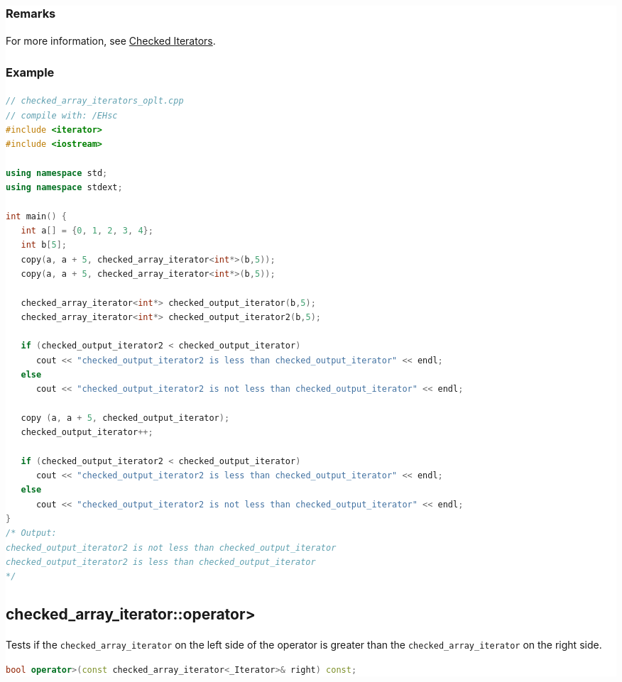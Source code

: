 ### Remarks

For more information, see [Checked Iterators](../standard-library/checked-iterators.md).

### Example

```cpp
// checked_array_iterators_oplt.cpp
// compile with: /EHsc
#include <iterator>
#include <iostream>

using namespace std;
using namespace stdext;

int main() {
   int a[] = {0, 1, 2, 3, 4};
   int b[5];
   copy(a, a + 5, checked_array_iterator<int*>(b,5));
   copy(a, a + 5, checked_array_iterator<int*>(b,5));

   checked_array_iterator<int*> checked_output_iterator(b,5);
   checked_array_iterator<int*> checked_output_iterator2(b,5);

   if (checked_output_iterator2 < checked_output_iterator)
      cout << "checked_output_iterator2 is less than checked_output_iterator" << endl;
   else
      cout << "checked_output_iterator2 is not less than checked_output_iterator" << endl;

   copy (a, a + 5, checked_output_iterator);
   checked_output_iterator++;

   if (checked_output_iterator2 < checked_output_iterator)
      cout << "checked_output_iterator2 is less than checked_output_iterator" << endl;
   else
      cout << "checked_output_iterator2 is not less than checked_output_iterator" << endl;
}
/* Output:
checked_output_iterator2 is not less than checked_output_iterator
checked_output_iterator2 is less than checked_output_iterator
*/
```

## <a name="op_gt"></a> checked_array_iterator::operator&gt;

Tests if the `checked_array_iterator` on the left side of the operator is greater than the `checked_array_iterator` on the right side.

```cpp
bool operator>(const checked_array_iterator<_Iterator>& right) const;
```
